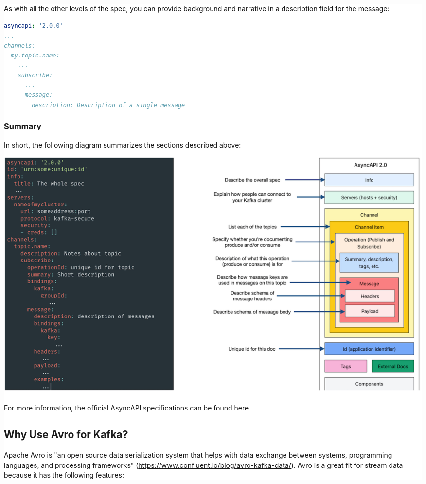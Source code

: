 As with all the other levels of the spec, you can provide background and narrative in a description field for the message:

```yaml
asyncapi: '2.0.0'
...
channels:
  my.topic.name:
    ...
    subscribe:
      ...
      message:
        description: Description of a single message
```

### Summary

In short, the following diagram summarizes the sections described above:

![](./images/asyncapisummary.jpg)

For more information, the official AsyncAPI specifications can be found [here](https://www.asyncapi.com/docs/specifications/2.0.0).

## Why Use Avro for Kafka?

Apache Avro is "an open source data serialization system that helps with data exchange between systems, programming languages, and processing frameworks" (https://www.confluent.io/blog/avro-kafka-data/). Avro is a great fit for stream data because it has the following features:
